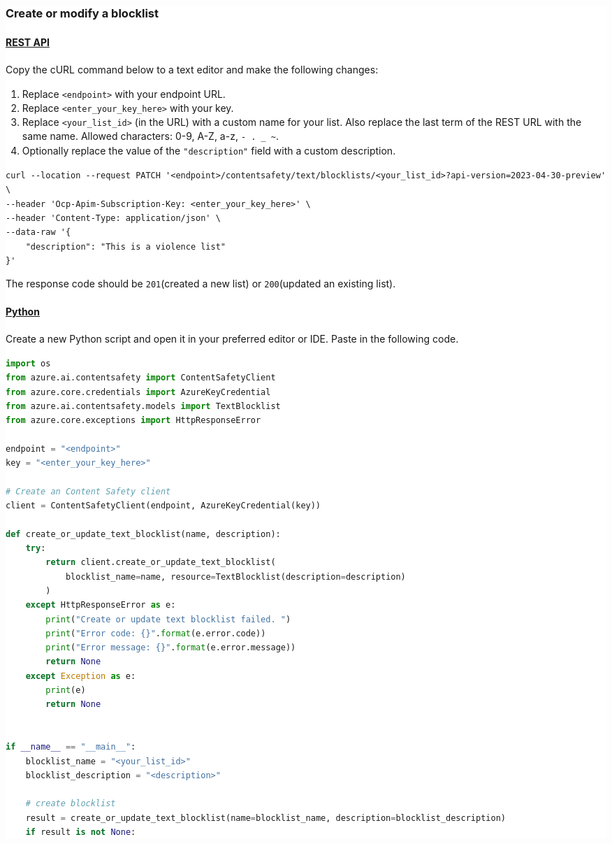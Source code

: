 

### Create or modify a blocklist

#### [REST API](#tab/rest)

Copy the cURL command below to a text editor and make the following changes:

1. Replace `<endpoint>` with your endpoint URL.
1. Replace `<enter_your_key_here>` with your key.
1. Replace `<your_list_id>` (in the URL) with a custom name for your list. Also replace the last term of the REST URL with the same name. Allowed characters: 0-9, A-Z, a-z, `- . _ ~`.
1. Optionally replace the value of the `"description"` field with a custom description.


```shell
curl --location --request PATCH '<endpoint>/contentsafety/text/blocklists/<your_list_id>?api-version=2023-04-30-preview' \
--header 'Ocp-Apim-Subscription-Key: <enter_your_key_here>' \
--header 'Content-Type: application/json' \
--data-raw '{
    "description": "This is a violence list"
}'
```

The response code should be `201`(created a new list) or `200`(updated an existing list).

#### [Python](#tab/python)

Create a new Python script and open it in your preferred editor or IDE. Paste in the following code.

```python
import os
from azure.ai.contentsafety import ContentSafetyClient
from azure.core.credentials import AzureKeyCredential
from azure.ai.contentsafety.models import TextBlocklist
from azure.core.exceptions import HttpResponseError

endpoint = "<endpoint>"
key = "<enter_your_key_here>"
  
# Create an Content Safety client
client = ContentSafetyClient(endpoint, AzureKeyCredential(key))

def create_or_update_text_blocklist(name, description):
    try:
        return client.create_or_update_text_blocklist(
            blocklist_name=name, resource=TextBlocklist(description=description)
        )
    except HttpResponseError as e:
        print("Create or update text blocklist failed. ")
        print("Error code: {}".format(e.error.code))
        print("Error message: {}".format(e.error.message))
        return None
    except Exception as e:
        print(e)
        return None


if __name__ == "__main__":
    blocklist_name = "<your_list_id>"
    blocklist_description = "<description>"

    # create blocklist
    result = create_or_update_text_blocklist(name=blocklist_name, description=blocklist_description)
    if result is not None:
```